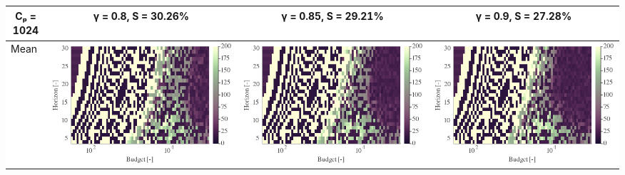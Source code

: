 | Cₚ = 1024 | γ = 0.8, S = 30.26% | γ = 0.85, S = 29.21% | γ = 0.9, S = 27.28% | 
| --- | --- | --- | --- | 
| Mean | ![](fig/sp_AA/mean_g_0.8_cp_1024.png) | ![](fig/sp_AA/mean_g_0.85_cp_1024.png) | ![](fig/sp_AA/mean_g_0.9_cp_1024.png) | 